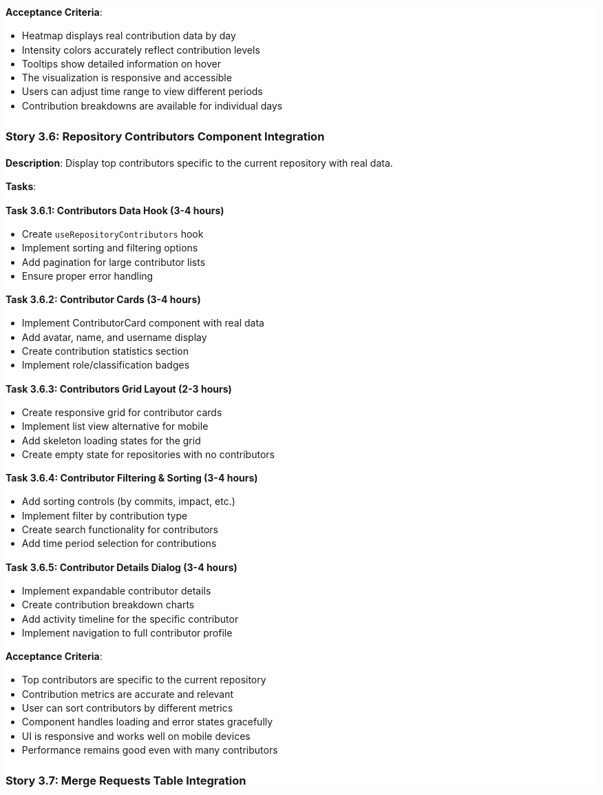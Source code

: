 **Acceptance Criteria**:
- Heatmap displays real contribution data by day
- Intensity colors accurately reflect contribution levels
- Tooltips show detailed information on hover
- The visualization is responsive and accessible
- Users can adjust time range to view different periods
- Contribution breakdowns are available for individual days

### Story 3.6: Repository Contributors Component Integration

**Description**: Display top contributors specific to the current repository with real data.

**Tasks**:

**Task 3.6.1: Contributors Data Hook (3-4 hours)**
- Create `useRepositoryContributors` hook
- Implement sorting and filtering options
- Add pagination for large contributor lists
- Ensure proper error handling

**Task 3.6.2: Contributor Cards (3-4 hours)**
- Implement ContributorCard component with real data
- Add avatar, name, and username display
- Create contribution statistics section
- Implement role/classification badges

**Task 3.6.3: Contributors Grid Layout (2-3 hours)**
- Create responsive grid for contributor cards
- Implement list view alternative for mobile
- Add skeleton loading states for the grid
- Create empty state for repositories with no contributors

**Task 3.6.4: Contributor Filtering & Sorting (3-4 hours)**
- Add sorting controls (by commits, impact, etc.)
- Implement filter by contribution type
- Create search functionality for contributors
- Add time period selection for contributions

**Task 3.6.5: Contributor Details Dialog (3-4 hours)**
- Implement expandable contributor details
- Create contribution breakdown charts
- Add activity timeline for the specific contributor
- Implement navigation to full contributor profile

**Acceptance Criteria**:
- Top contributors are specific to the current repository
- Contribution metrics are accurate and relevant
- User can sort contributors by different metrics
- Component handles loading and error states gracefully
- UI is responsive and works well on mobile devices
- Performance remains good even with many contributors

### Story 3.7: Merge Requests Table Integration
